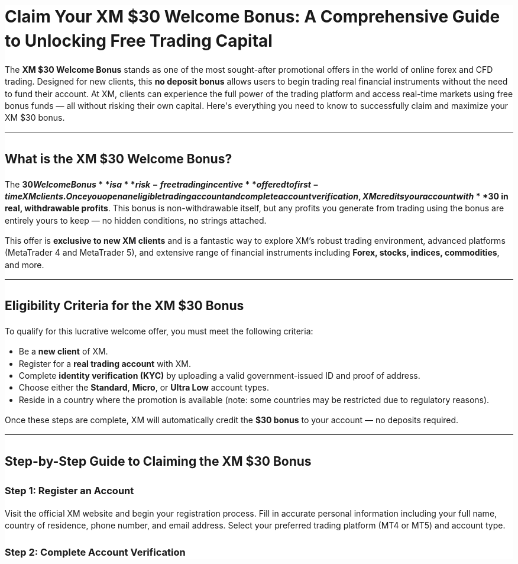 # **Claim Your XM $30 Welcome Bonus: A Comprehensive Guide to Unlocking Free Trading Capital**

The **XM $30 Welcome Bonus** stands as one of the most sought-after promotional offers in the world of online forex and CFD trading. Designed for new clients, this **no deposit bonus** allows users to begin trading real financial instruments without the need to fund their account. At XM, clients can experience the full power of the trading platform and access real-time markets using free bonus funds — all without risking their own capital. Here's everything you need to know to successfully claim and maximize your XM $30 bonus.

---

## **What is the XM $30 Welcome Bonus?**

The **$30 Welcome Bonus** is a **risk-free trading incentive** offered to first-time XM clients. Once you open an eligible trading account and complete account verification, XM credits your account with **$30 in real, withdrawable profits**. This bonus is non-withdrawable itself, but any profits you generate from trading using the bonus are entirely yours to keep — no hidden conditions, no strings attached.

This offer is **exclusive to new XM clients** and is a fantastic way to explore XM’s robust trading environment, advanced platforms (MetaTrader 4 and MetaTrader 5), and extensive range of financial instruments including **Forex, stocks, indices, commodities**, and more.

---

## **Eligibility Criteria for the XM $30 Bonus**

To qualify for this lucrative welcome offer, you must meet the following criteria:

- Be a **new client** of XM.
- Register for a **real trading account** with XM.
- Complete **identity verification (KYC)** by uploading a valid government-issued ID and proof of address.
- Choose either the **Standard**, **Micro**, or **Ultra Low** account types.
- Reside in a country where the promotion is available (note: some countries may be restricted due to regulatory reasons).

Once these steps are complete, XM will automatically credit the **$30 bonus** to your account — no deposits required.

---

## **Step-by-Step Guide to Claiming the XM $30 Bonus**

### **Step 1: Register an Account**

Visit the official XM website and begin your registration process. Fill in accurate personal information including your full name, country of residence, phone number, and email address. Select your preferred trading platform (MT4 or MT5) and account type.

### **Step 2: Complete Account Verification**

